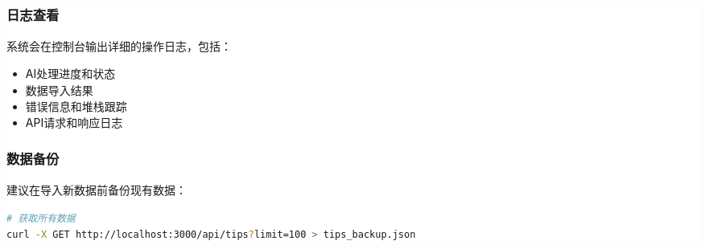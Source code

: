 ### 日志查看

系统会在控制台输出详细的操作日志，包括：
- AI处理进度和状态
- 数据导入结果
- 错误信息和堆栈跟踪
- API请求和响应日志

### 数据备份

建议在导入新数据前备份现有数据：
```bash
# 获取所有数据
curl -X GET http://localhost:3000/api/tips?limit=100 > tips_backup.json
``` 